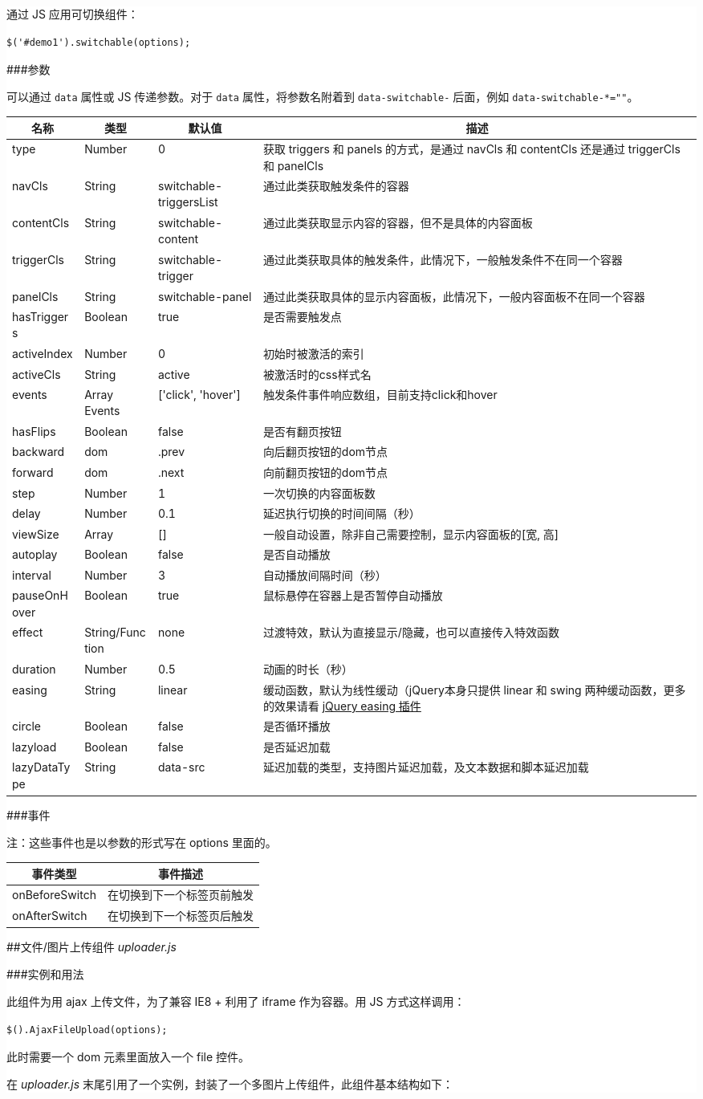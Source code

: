 通过 JS 应用可切换组件：

    $('#demo1').switchable(options);

###参数

可以通过 `data` 属性或 JS 传递参数。对于 `data` 属性，将参数名附着到 `data-switchable-` 后面，例如 `data-switchable-*=""`。

名称 | 类型 | 默认值 | 描述
----|----|----|----
type|Number|0|获取 triggers 和 panels 的方式，是通过 navCls 和 contentCls 还是通过 triggerCls 和 panelCls
navCls|String|switchable-triggersList|通过此类获取触发条件的容器
contentCls|String|switchable-content|通过此类获取显示内容的容器，但不是具体的内容面板
triggerCls|String|switchable-trigger|通过此类获取具体的触发条件，此情况下，一般触发条件不在同一个容器
panelCls|String|switchable-panel|通过此类获取具体的显示内容面板，此情况下，一般内容面板不在同一个容器
hasTriggers|Boolean|true|是否需要触发点
activeIndex|Number|0|初始时被激活的索引
activeCls|String|active|被激活时的css样式名
events|Array Events|['click', 'hover']|触发条件事件响应数组，目前支持click和hover
hasFlips|Boolean|false|是否有翻页按钮
backward|dom|.prev|向后翻页按钮的dom节点
forward|dom|.next|向前翻页按钮的dom节点
step|Number|1|一次切换的内容面板数
delay|Number|0.1|延迟执行切换的时间间隔（秒）
viewSize|Array|[]|一般自动设置，除非自己需要控制，显示内容面板的[宽, 高]
autoplay|Boolean|false|是否自动播放
interval|Number|3|自动播放间隔时间（秒）
pauseOnHover|Boolean|true|鼠标悬停在容器上是否暂停自动播放
effect|String/Function|none|过渡特效，默认为直接显示/隐藏，也可以直接传入特效函数
duration|Number|0.5|动画的时长（秒）
easing|String|linear|缓动函数，默认为线性缓动（jQuery本身只提供 linear 和 swing 两种缓动函数，更多的效果请看 [jQuery easing 插件](http://gsgd.co.uk/sandbox/jquery/easing/)
circle|Boolean|false|是否循环播放​
lazyload|Boolean|false|是否延迟加载
lazyDataType|String|data-src|延迟加载的类型，支持图片延迟加载，及文本数据和脚本延迟加载

###事件

注：这些事件也是以参数的形式写在 options 里面的。

事件类型|事件描述
----|----
onBeforeSwitch|在切换到下一个标签页前触发
onAfterSwitch|在切换到下一个标签页后触发

##文件/图片上传组件 _uploader.js_

###实例和用法

此组件为用 ajax 上传文件，为了兼容 IE8 + 利用了 iframe 作为容器。用 JS 方式这样调用：

    $().AjaxFileUpload(options);

此时需要一个 dom 元素里面放入一个 file 控件。

在 _uploader.js_ 末尾引用了一个实例，封装了一个多图片上传组件，此组件基本结构如下：
